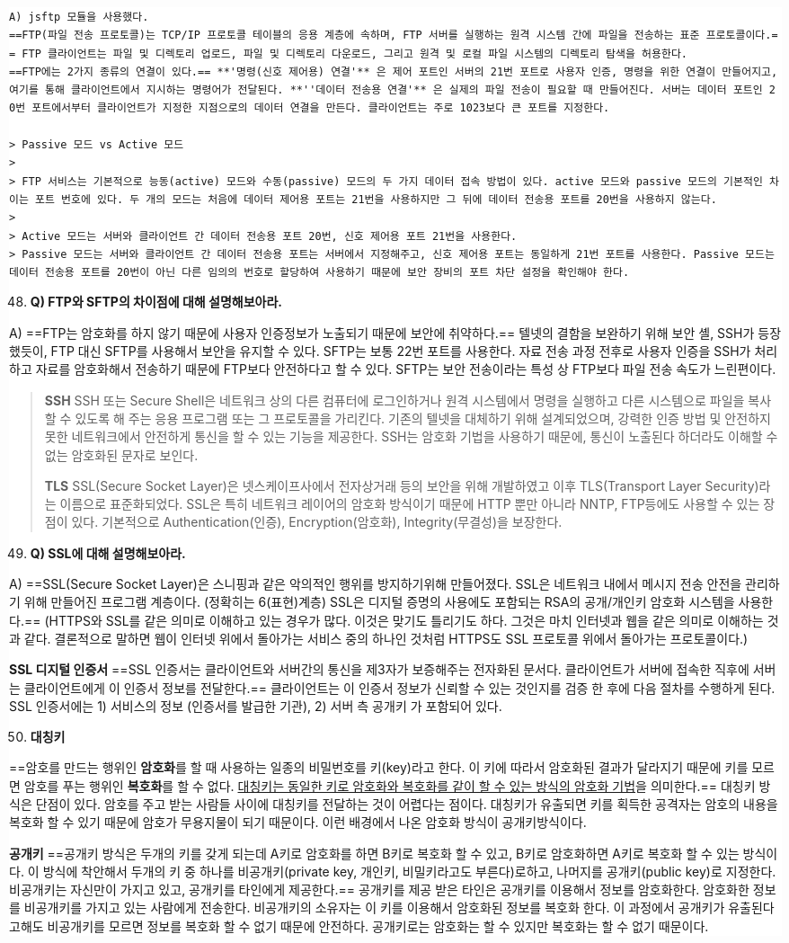     A) jsftp 모듈을 사용했다.
    ==FTP(파일 전송 프로토콜)는 TCP/IP 프로토콜 테이블의 응용 계층에 속하며, FTP 서버를 실행하는 원격 시스템 간에 파일을 전송하는 표준 프로토콜이다.== FTP 클라이언트는 파일 및 디렉토리 업로드, 파일 및 디렉토리 다운로드, 그리고 원격 및 로컬 파일 시스템의 디렉토리 탐색을 허용한다.
    ==FTP에는 2가지 종류의 연결이 있다.== **'명령(신호 제어용) 연결'** 은 제어 포트인 서버의 21번 포트로 사용자 인증, 명령을 위한 연결이 만들어지고, 여기를 통해 클라이언트에서 지시하는 명령어가 전달된다. **''데이터 전송용 연결'** 은 실제의 파일 전송이 필요할 때 만들어진다. 서버는 데이터 포트인 20번 포트에서부터 클라이언트가 지정한 지점으로의 데이터 연결을 만든다. 클라이언트는 주로 1023보다 큰 포트를 지정한다.

    > Passive 모드 vs Active 모드
    >
    > FTP 서비스는 기본적으로 능동(active) 모드와 수동(passive) 모드의 두 가지 데이터 접속 방법이 있다. active 모드와 passive 모드의 기본적인 차이는 포트 번호에 있다. 두 개의 모드는 처음에 데이터 제어용 포트는 21번을 사용하지만 그 뒤에 데이터 전송용 포트를 20번을 사용하지 않는다.
    >
    > Active 모드는 서버와 클라이언트 간 데이터 전송용 포트 20번, 신호 제어용 포트 21번을 사용한다.
    > Passive 모드는 서버와 클라이언트 간 데이터 전송용 포트는 서버에서 지정해주고, 신호 제어용 포트는 동일하게 21번 포트를 사용한다. Passive 모드는 데이터 전송용 포트를 20번이 아닌 다른 임의의 번호로 할당하여 사용하기 때문에 보안 장비의 포트 차단 설정을 확인해야 한다.

48. **Q) FTP와 SFTP의 차이점에 대해 설명해보아라.**

A) ==FTP는 암호화를 하지 않기 때문에 사용자 인증정보가 노출되기 때문에 보안에 취약하다.==
텔넷의 결함을 보완하기 위해 보안 셸, SSH가 등장했듯이, FTP 대신 SFTP를 사용해서 보안을 유지할 수 있다.
SFTP는 보통 22번 포트를 사용한다. 자료 전송 과정 전후로 사용자 인증을 SSH가 처리하고 자료를 암호화해서 전송하기 때문에 FTP보다 안전하다고 할 수 있다. SFTP는 보안 전송이라는 특성 상 FTP보다 파일 전송 속도가 느린편이다. 

> **SSH**
> SSH 또는 Secure Shell은 네트워크 상의 다른 컴퓨터에 로그인하거나 원격 시스템에서 명령을 실행하고 다른 시스템으로 파일을 복사할 수 있도록 해 주는 응용 프로그램 또는 그 프로토콜을 가리킨다. 기존의 텔넷을 대체하기 위해 설계되었으며, 강력한 인증 방법 및 안전하지 못한 네트워크에서 안전하게 통신을 할 수 있는 기능을 제공한다. SSH는 암호화 기법을 사용하기 때문에, 통신이 노출된다 하더라도 이해할 수 없는 암호화된 문자로 보인다.
>
> **TLS**
> SSL(Secure Socket Layer)은 넷스케이프사에서 전자상거래 등의 보안을 위해 개발하였고 이후 TLS(Transport Layer Security)라는 이름으로 표준화되었다. SSL은 특히 네트워크 레이어의 암호화 방식이기 때문에 HTTP 뿐만 아니라 NNTP, FTP등에도 사용할 수 있는 장점이 있다. 기본적으로 Authentication(인증), Encryption(암호화), Integrity(무결성)을 보장한다.



49. **Q) SSL에 대해 설명해보아라.**

A) ==SSL(Secure Socket Layer)은 스니핑과 같은 악의적인 행위를 방지하기위해 만들어졌다. SSL은 네트워크 내에서 메시지 전송 안전을 관리하기 위해 만들어진 프로그램 계층이다. (정확히는 6(표현)계층) SSL은 디지털 증명의 사용에도 포함되는 RSA의 공개/개인키 암호화 시스템을 사용한다.==
(HTTPS와 SSL를 같은 의미로 이해하고 있는 경우가 많다. 이것은 맞기도 틀리기도 하다. 그것은 마치 인터넷과 웹을 같은 의미로 이해하는 것과 같다. 결론적으로 말하면 웹이 인터넷 위에서 돌아가는 서비스 중의 하나인 것처럼 HTTPS도 SSL 프로토콜 위에서 돌아가는 프로토콜이다.)

**SSL 디지털 인증서**
==SSL 인증서는 클라이언트와 서버간의 통신을 제3자가 보증해주는 전자화된 문서다. 클라이언트가 서버에 접속한 직후에 서버는 클라이언트에게 이 인증서 정보를 전달한다.== 클라이언트는 이 인증서 정보가 신뢰할 수 있는 것인지를 검증 한 후에 다음 절차를 수행하게 된다.
SSL 인증서에는 1) 서비스의 정보 (인증서를 발급한 기관), 2) 서버 측 공개키 가 포함되어 있다.



50. **대칭키**

==암호를 만드는 행위인 **암호화**를 할 때 사용하는 일종의 비밀번호를 키(key)라고 한다. 이 키에 따라서 암호화된 결과가 달라지기 때문에 키를 모르면 암호를 푸는 행위인 **복호화**를 할 수 없다. <u>대칭키는 동일한 키로 암호화와 복호화를 같이 할 수 있는 방식의 암호화 기법</u>을 의미한다.==
대칭키 방식은 단점이 있다. 암호를 주고 받는 사람들 사이에 대칭키를 전달하는 것이 어렵다는 점이다. 대칭키가 유출되면 키를 획득한 공격자는 암호의 내용을 복호화 할 수 있기 때문에 암호가 무용지물이 되기 때문이다. 이런 배경에서 나온 암호화 방식이 공개키방식이다.

**공개키**
==공개키 방식은 두개의 키를 갖게 되는데 A키로 암호화를 하면 B키로 복호화 할 수 있고, B키로 암호화하면 A키로 복호화 할 수 있는 방식이다. 이 방식에 착안해서 두개의 키 중 하나를 비공개키(private key, 개인키, 비밀키라고도 부른다)로하고, 나머지를 공개키(public key)로 지정한다. 비공개키는 자신만이 가지고 있고, 공개키를 타인에게 제공한다.== 공개키를 제공 받은 타인은 공개키를 이용해서 정보를 암호화한다. 암호화한 정보를 비공개키를 가지고 있는 사람에게 전송한다. 비공개키의 소유자는 이 키를 이용해서 암호화된 정보를 복호화 한다. 이 과정에서 공개키가 유출된다고해도 비공개키를 모르면 정보를 복호화 할 수 없기 때문에 안전하다. 공개키로는 암호화는 할 수 있지만 복호화는 할 수 없기 때문이다.
